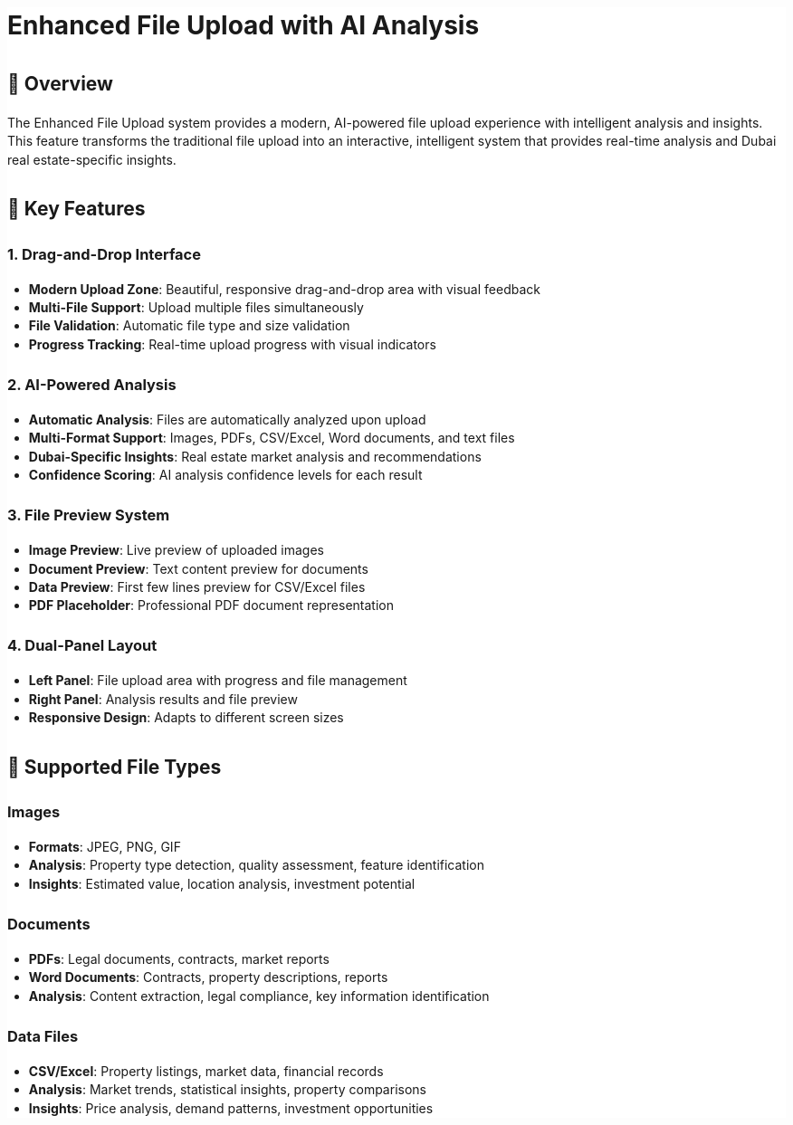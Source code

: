 # Enhanced File Upload with AI Analysis

## 🚀 **Overview**

The Enhanced File Upload system provides a modern, AI-powered file upload experience with intelligent analysis and insights. This feature transforms the traditional file upload into an interactive, intelligent system that provides real-time analysis and Dubai real estate-specific insights.

## 🎯 **Key Features**

### **1. Drag-and-Drop Interface**
- **Modern Upload Zone**: Beautiful, responsive drag-and-drop area with visual feedback
- **Multi-File Support**: Upload multiple files simultaneously
- **File Validation**: Automatic file type and size validation
- **Progress Tracking**: Real-time upload progress with visual indicators

### **2. AI-Powered Analysis**
- **Automatic Analysis**: Files are automatically analyzed upon upload
- **Multi-Format Support**: Images, PDFs, CSV/Excel, Word documents, and text files
- **Dubai-Specific Insights**: Real estate market analysis and recommendations
- **Confidence Scoring**: AI analysis confidence levels for each result

### **3. File Preview System**
- **Image Preview**: Live preview of uploaded images
- **Document Preview**: Text content preview for documents
- **Data Preview**: First few lines preview for CSV/Excel files
- **PDF Placeholder**: Professional PDF document representation

### **4. Dual-Panel Layout**
- **Left Panel**: File upload area with progress and file management
- **Right Panel**: Analysis results and file preview
- **Responsive Design**: Adapts to different screen sizes

## 📁 **Supported File Types**

### **Images**
- **Formats**: JPEG, PNG, GIF
- **Analysis**: Property type detection, quality assessment, feature identification
- **Insights**: Estimated value, location analysis, investment potential

### **Documents**
- **PDFs**: Legal documents, contracts, market reports
- **Word Documents**: Contracts, property descriptions, reports
- **Analysis**: Content extraction, legal compliance, key information identification

### **Data Files**
- **CSV/Excel**: Property listings, market data, financial records
- **Analysis**: Market trends, statistical insights, property comparisons
- **Insights**: Price analysis, demand patterns, investment opportunities
